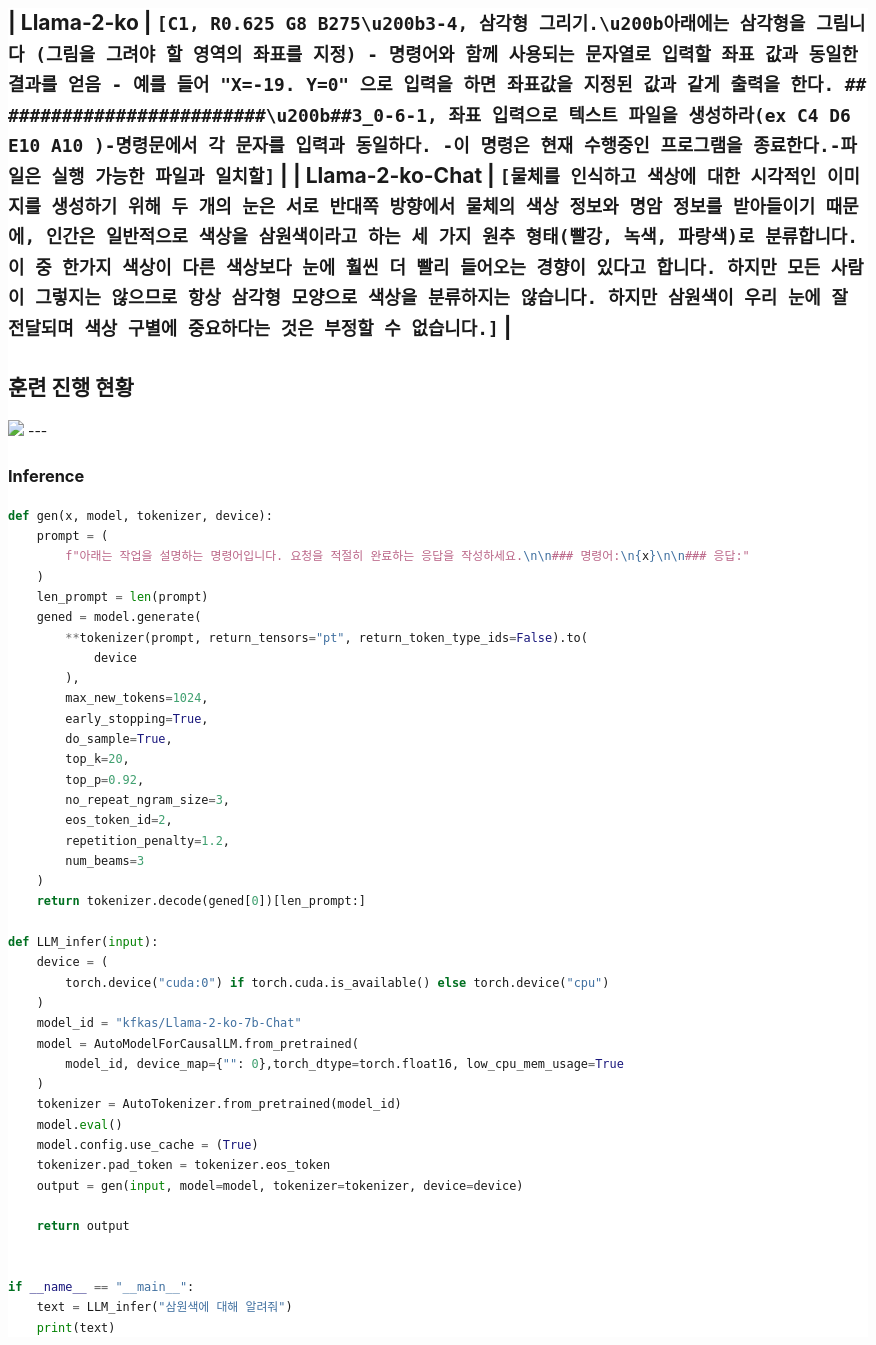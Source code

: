 | Llama-2-ko         | `[C1, R0.625 G8 B275\u200b3-4, 삼각형 그리기.\u200b아래에는 삼각형을 그림니다 (그림을 그려야 할 영역의 좌표를 지정) - 명령어와 함께 사용되는 문자열로 입력할 좌표 값과 동일한 결과를 얻음 - 예를 들어 "X=-19. Y=0" 으로 입력을 하면 좌표값을 지정된 값과 같게 출력을 한다. ##########################\u200b##3_0-6-1, 좌표 입력으로 텍스트 파일을 생성하라(ex C4 D6 E10 A10 )-명령문에서 각 문자를 입력과 동일하다. -이 명령은 현재 수행중인 프로그램을 종료한다.-파일은 실행 가능한 파일과 일치할]`                 |
| Llama-2-ko-Chat    | `[물체를 인식하고 색상에 대한 시각적인 이미지를 생성하기 위해 두 개의 눈은 서로 반대쪽 방향에서 물체의 색상 정보와 명암 정보를 받아들이기 때문에, 인간은 일반적으로 색상을 삼원색이라고 하는 세 가지 원추 형태(빨강, 녹색, 파랑색)로 분류합니다. 이 중 한가지 색상이 다른 색상보다 눈에 훨씬 더 빨리 들어오는 경향이 있다고 합니다. 하지만 모든 사람이 그렇지는 않으므로 항상 삼각형 모양으로 색상을 분류하지는 않습니다. 하지만 삼원색이 우리 눈에 잘 전달되며 색상 구별에 중요하다는 것은 부정할 수 없습니다.]`                                                                                                                                                                                     |
---

## 훈련 진행 현황
<img src=https://github.com/taemin6697/Paper_Review/assets/96530685/b9a697a2-ef06-4b1c-97e1-e72b20d9a8b5 style="max-width: 700px; width: 100%" />
---

### Inference

```python
def gen(x, model, tokenizer, device):
    prompt = (
        f"아래는 작업을 설명하는 명령어입니다. 요청을 적절히 완료하는 응답을 작성하세요.\n\n### 명령어:\n{x}\n\n### 응답:"
    )
    len_prompt = len(prompt)
    gened = model.generate(
        **tokenizer(prompt, return_tensors="pt", return_token_type_ids=False).to(
            device
        ),
        max_new_tokens=1024,
        early_stopping=True,
        do_sample=True,
        top_k=20,
        top_p=0.92,
        no_repeat_ngram_size=3,
        eos_token_id=2,
        repetition_penalty=1.2,
        num_beams=3
    )
    return tokenizer.decode(gened[0])[len_prompt:]

def LLM_infer(input):
    device = (
        torch.device("cuda:0") if torch.cuda.is_available() else torch.device("cpu")
    )
    model_id = "kfkas/Llama-2-ko-7b-Chat"
    model = AutoModelForCausalLM.from_pretrained(
        model_id, device_map={"": 0},torch_dtype=torch.float16, low_cpu_mem_usage=True
    )
    tokenizer = AutoTokenizer.from_pretrained(model_id)
    model.eval()
    model.config.use_cache = (True)
    tokenizer.pad_token = tokenizer.eos_token
    output = gen(input, model=model, tokenizer=tokenizer, device=device)

    return output


if __name__ == "__main__":
    text = LLM_infer("삼원색에 대해 알려줘")
    print(text)
```
